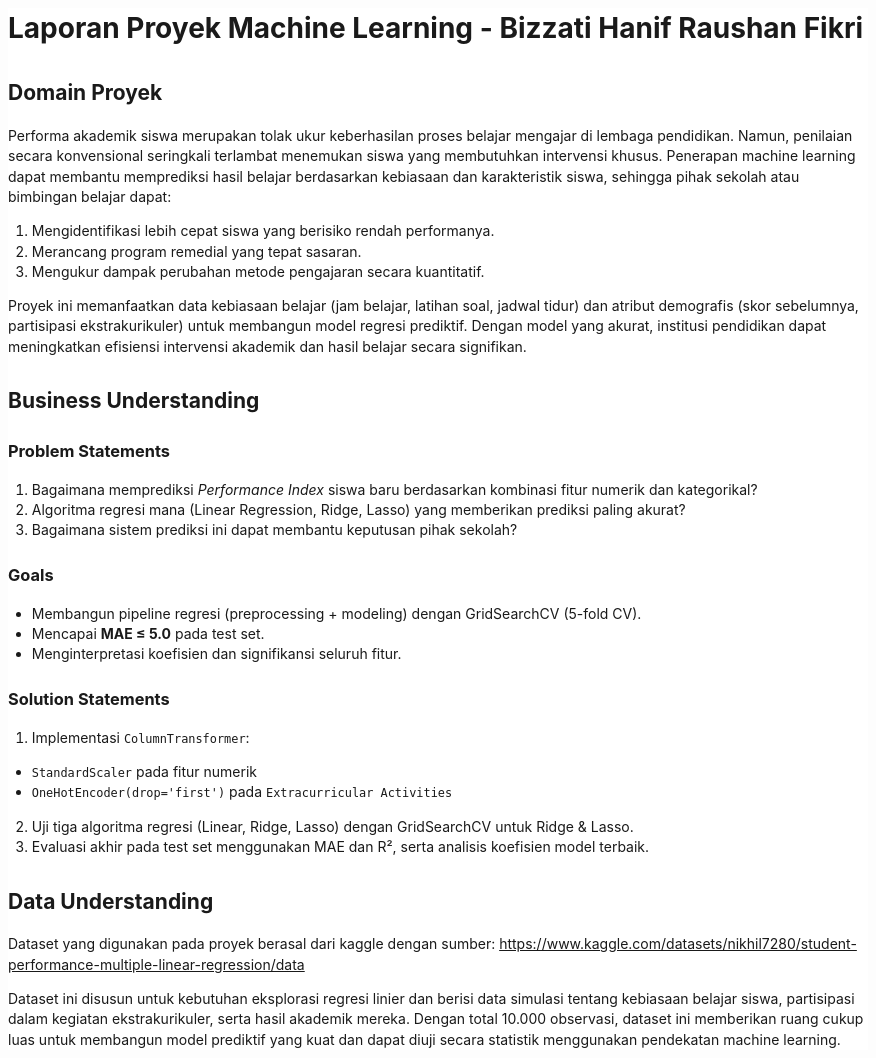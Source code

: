 # Laporan Proyek Machine Learning - Bizzati Hanif Raushan Fikri

## **Domain Proyek**
Performa akademik siswa merupakan tolak ukur keberhasilan proses belajar mengajar di lembaga pendidikan. Namun, penilaian secara konvensional 
seringkali terlambat menemukan siswa yang membutuhkan intervensi khusus. Penerapan machine learning dapat membantu memprediksi 
hasil belajar berdasarkan kebiasaan dan karakteristik siswa, sehingga pihak sekolah atau bimbingan belajar dapat:

1. Mengidentifikasi lebih cepat siswa yang berisiko rendah performanya.
2. Merancang program remedial yang tepat sasaran.
3. Mengukur dampak perubahan metode pengajaran secara kuantitatif.

Proyek ini memanfaatkan data kebiasaan belajar (jam belajar, latihan soal, jadwal tidur) dan atribut demografis (skor sebelumnya, partisipasi ekstrakurikuler) 
untuk membangun model regresi prediktif. Dengan model yang akurat, institusi pendidikan dapat meningkatkan efisiensi 
intervensi akademik dan hasil belajar secara signifikan.

## Business Understanding

### Problem Statements

1. Bagaimana memprediksi *Performance Index* siswa baru berdasarkan kombinasi fitur numerik dan kategorikal?
2. Algoritma regresi mana (Linear Regression, Ridge, Lasso) yang memberikan prediksi paling akurat?
3. Bagaimana sistem prediksi ini dapat membantu keputusan pihak sekolah?

### Goals

- Membangun pipeline regresi (preprocessing + modeling) dengan GridSearchCV (5-fold CV).
- Mencapai **MAE ≤ 5.0** pada test set.
- Menginterpretasi koefisien dan signifikansi seluruh fitur.

### Solution Statements

1. Implementasi `ColumnTransformer`:
  - `StandardScaler` pada fitur numerik
  - `OneHotEncoder(drop='first')` pada `Extracurricular Activities`
2. Uji tiga algoritma regresi (Linear, Ridge, Lasso) dengan GridSearchCV untuk Ridge & Lasso.
3. Evaluasi akhir pada test set menggunakan MAE dan R², serta analisis koefisien model terbaik.

## Data Understanding

Dataset yang digunakan pada proyek berasal dari kaggle dengan sumber: https://www.kaggle.com/datasets/nikhil7280/student-performance-multiple-linear-regression/data

Dataset ini disusun untuk kebutuhan eksplorasi regresi linier dan berisi data simulasi tentang kebiasaan belajar siswa, partisipasi 
dalam kegiatan ekstrakurikuler, serta hasil akademik mereka. Dengan total 10.000 observasi, dataset ini memberikan ruang cukup luas 
untuk membangun model prediktif yang kuat dan dapat diuji secara statistik menggunakan pendekatan machine learning.
